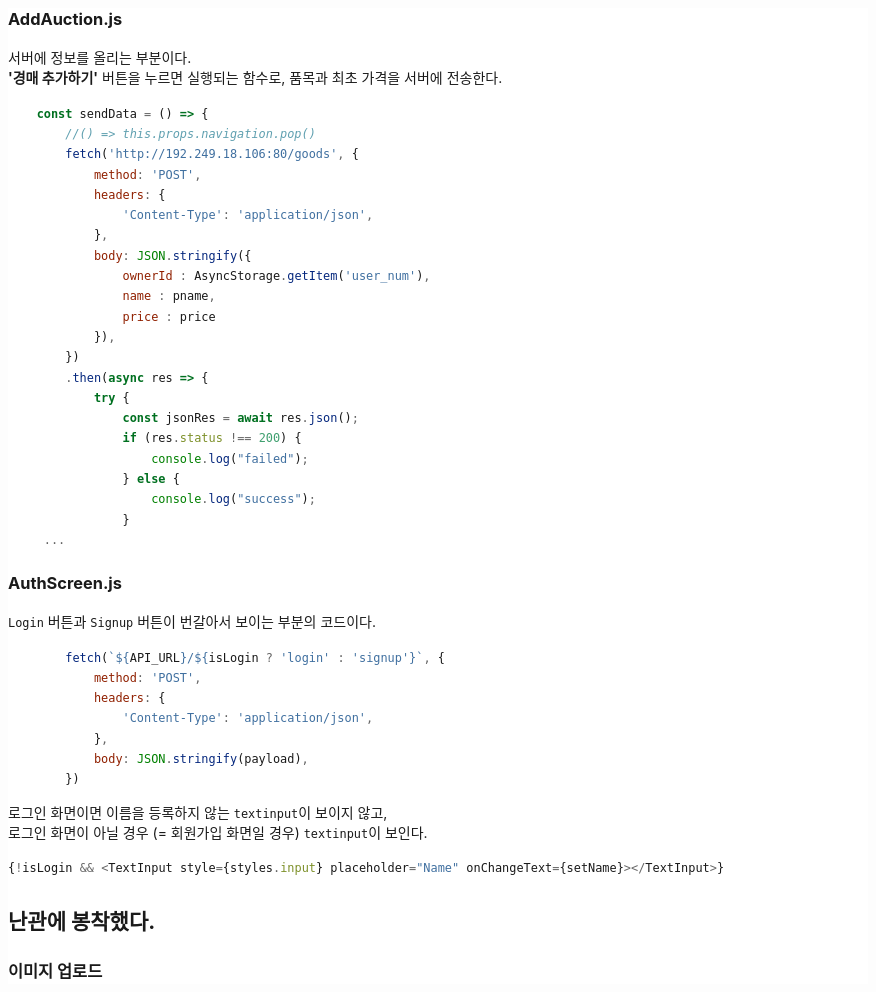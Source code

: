 ### AddAuction.js  
서버에 정보를 올리는 부분이다.  
**'경매 추가하기'** 버튼을 누르면 실행되는 함수로, 품목과 최초 가격을 서버에 전송한다.
```js
    const sendData = () => {
        //() => this.props.navigation.pop()
        fetch('http://192.249.18.106:80/goods', {
            method: 'POST',
            headers: {
                'Content-Type': 'application/json',
            },
            body: JSON.stringify({
                ownerId : AsyncStorage.getItem('user_num'),
                name : pname,
                price : price
            }),
        })
        .then(async res => { 
            try {
                const jsonRes = await res.json();
                if (res.status !== 200) {
                    console.log("failed");
                } else {
                    console.log("success");
                }
     ...
```
### AuthScreen.js  
`Login` 버튼과 `Signup` 버튼이 번갈아서 보이는 부분의 코드이다.

```js
        fetch(`${API_URL}/${isLogin ? 'login' : 'signup'}`, {
            method: 'POST',
            headers: {
                'Content-Type': 'application/json',
            },
            body: JSON.stringify(payload),
        })
```
로그인 화면이면 이름을 등록하지 않는 `textinput`이 보이지 않고,  
 로그인 화면이 아닐 경우 (= 회원가입 화면일 경우) `textinput`이 보인다.

```js
{!isLogin && <TextInput style={styles.input} placeholder="Name" onChangeText={setName}></TextInput>}
```

## 난관에 봉착했다.

### 이미지 업로드
